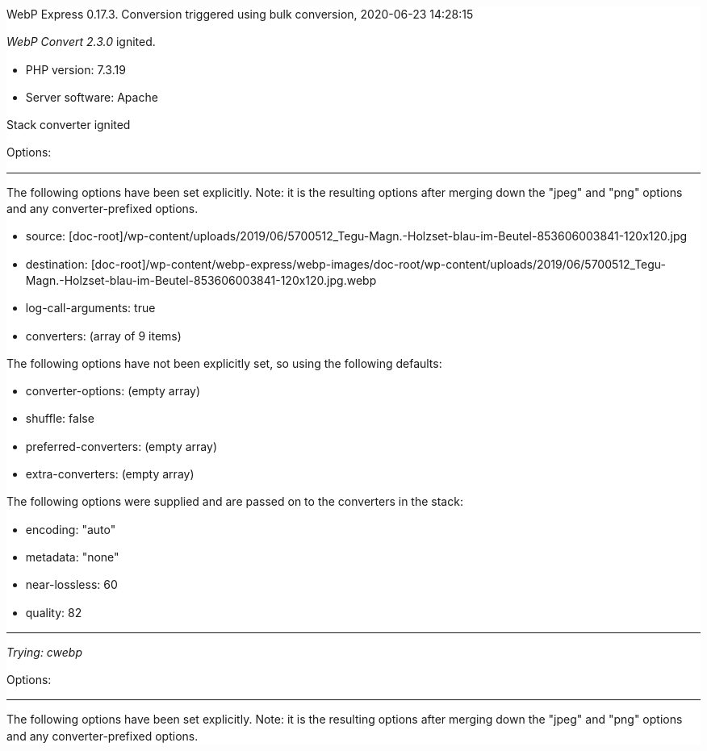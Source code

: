 WebP Express 0.17.3. Conversion triggered using bulk conversion, 2020-06-23 14:28:15


*WebP Convert 2.3.0*  ignited.

- PHP version: 7.3.19

- Server software: Apache


Stack converter ignited


Options:

------------

The following options have been set explicitly. Note: it is the resulting options after merging down the "jpeg" and "png" options and any converter-prefixed options.

- source: [doc-root]/wp-content/uploads/2019/06/5700512_Tegu-Magn.-Holzset-blau-im-Beutel-853606003841-120x120.jpg

- destination: [doc-root]/wp-content/webp-express/webp-images/doc-root/wp-content/uploads/2019/06/5700512_Tegu-Magn.-Holzset-blau-im-Beutel-853606003841-120x120.jpg.webp

- log-call-arguments: true

- converters: (array of 9 items)


The following options have not been explicitly set, so using the following defaults:

- converter-options: (empty array)

- shuffle: false

- preferred-converters: (empty array)

- extra-converters: (empty array)


The following options were supplied and are passed on to the converters in the stack:

- encoding: "auto"

- metadata: "none"

- near-lossless: 60

- quality: 82

------------



*Trying: cwebp* 


Options:

------------

The following options have been set explicitly. Note: it is the resulting options after merging down the "jpeg" and "png" options and any converter-prefixed options.
